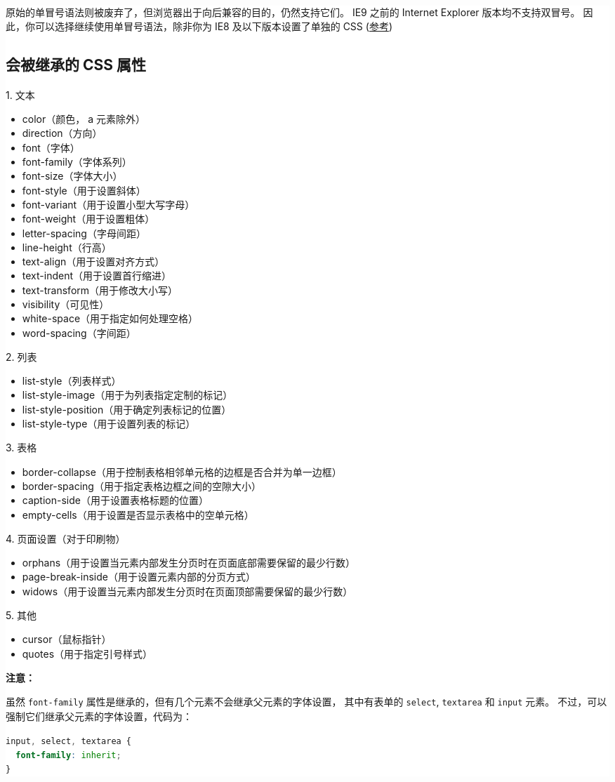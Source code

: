 原始的单冒号语法则被废弃了，但浏览器出于向后兼容的目的，仍然支持它们。
IE9 之前的 Internet Explorer 版本均不支持双冒号。
因此，你可以选择继续使用单冒号语法，除非你为 IE8 及以下版本设置了单独的 CSS ([参考](http://reference.sitepoint.com/css/conditionalcomments))


## 会被继承的 CSS 属性

1\. 文本
- color（颜色， a 元素除外）
- direction（方向）
- font（字体）
- font-family（字体系列）
- font-size（字体大小）
- font-style（用于设置斜体）
- font-variant（用于设置小型大写字母）
- font-weight（用于设置粗体）
- letter-spacing（字母间距）
- line-height（行高）
- text-align（用于设置对齐方式）
- text-indent（用于设置首行缩进）
- text-transform（用于修改大小写）
- visibility（可见性）
- white-space（用于指定如何处理空格）
- word-spacing（字间距）

2\. 列表
- list-style（列表样式）
- list-style-image（用于为列表指定定制的标记）
- list-style-position（用于确定列表标记的位置）
- list-style-type（用于设置列表的标记）

3\. 表格
- border-collapse（用于控制表格相邻单元格的边框是否合并为单一边框）
- border-spacing（用于指定表格边框之间的空隙大小）
- caption-side（用于设置表格标题的位置）
- empty-cells（用于设置是否显示表格中的空单元格）

4\. 页面设置（对于印刷物）
- orphans（用于设置当元素内部发生分页时在页面底部需要保留的最少行数）
- page-break-inside（用于设置元素内部的分页方式）
- widows（用于设置当元素内部发生分页时在页面顶部需要保留的最少行数）

5\. 其他
- cursor（鼠标指针）
- quotes（用于指定引号样式）

**注意：**

虽然 `font-family` 属性是继承的，但有几个元素不会继承父元素的字体设置，
其中有表单的 `select`, `textarea` 和 `input` 元素。
不过，可以强制它们继承父元素的字体设置，代码为：

``` css
input, select, textarea {
  font-family: inherit;
}
```
